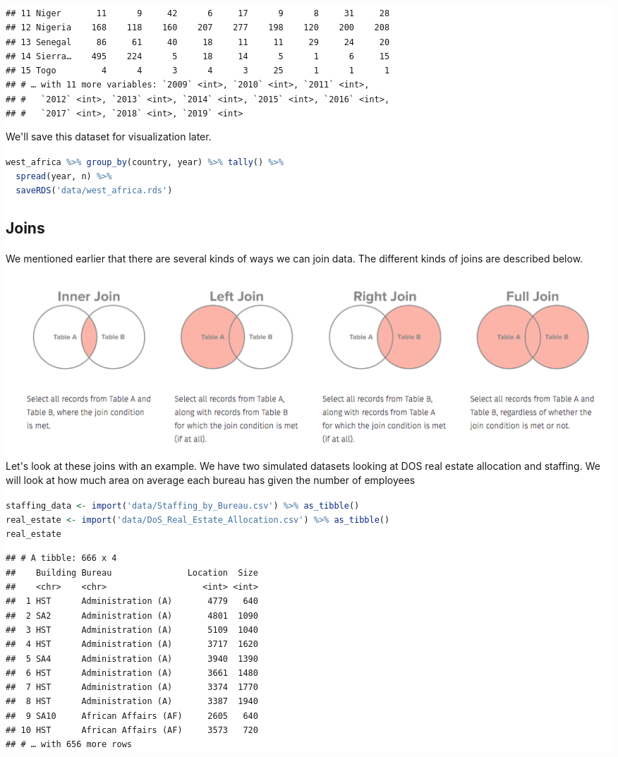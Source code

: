 ```
## 11 Niger       11      9     42      6     17      9      8     31     28
## 12 Nigeria    168    118    160    207    277    198    120    200    208
## 13 Senegal     86     61     40     18     11     11     29     24     20
## 14 Sierra…    495    224      5     18     14      5      1      6     15
## 15 Togo         4      4      3      4      3     25      1      1      1
## # … with 11 more variables: `2009` <int>, `2010` <int>, `2011` <int>,
## #   `2012` <int>, `2013` <int>, `2014` <int>, `2015` <int>, `2016` <int>,
## #   `2017` <int>, `2018` <int>, `2019` <int>
```

We'll save this dataset for visualization later.


```r
west_africa %>% group_by(country, year) %>% tally() %>% 
  spread(year, n) %>% 
  saveRDS('data/west_africa.rds')
```


## Joins

We mentioned earlier that there are several kinds of ways we can join data. The 
different kinds of joins are described below.

![](img/joins.png)

Let's look at these joins with an example. We have two simulated datasets looking at 
DOS real estate allocation and staffing. We will look at how much area on average each
bureau has given the number of employees


```r
staffing_data <- import('data/Staffing_by_Bureau.csv') %>% as_tibble()
real_estate <- import('data/DoS_Real_Estate_Allocation.csv') %>% as_tibble()
real_estate
```

```
## # A tibble: 666 x 4
##    Building Bureau               Location  Size
##    <chr>    <chr>                   <int> <int>
##  1 HST      Administration (A)       4779   640
##  2 SA2      Administration (A)       4801  1090
##  3 HST      Administration (A)       5109  1040
##  4 HST      Administration (A)       3717  1620
##  5 SA4      Administration (A)       3940  1390
##  6 HST      Administration (A)       3661  1480
##  7 HST      Administration (A)       3374  1770
##  8 HST      Administration (A)       3387  1940
##  9 SA10     African Affairs (AF)     2605   640
## 10 HST      African Affairs (AF)     3573   720
## # … with 656 more rows
```
